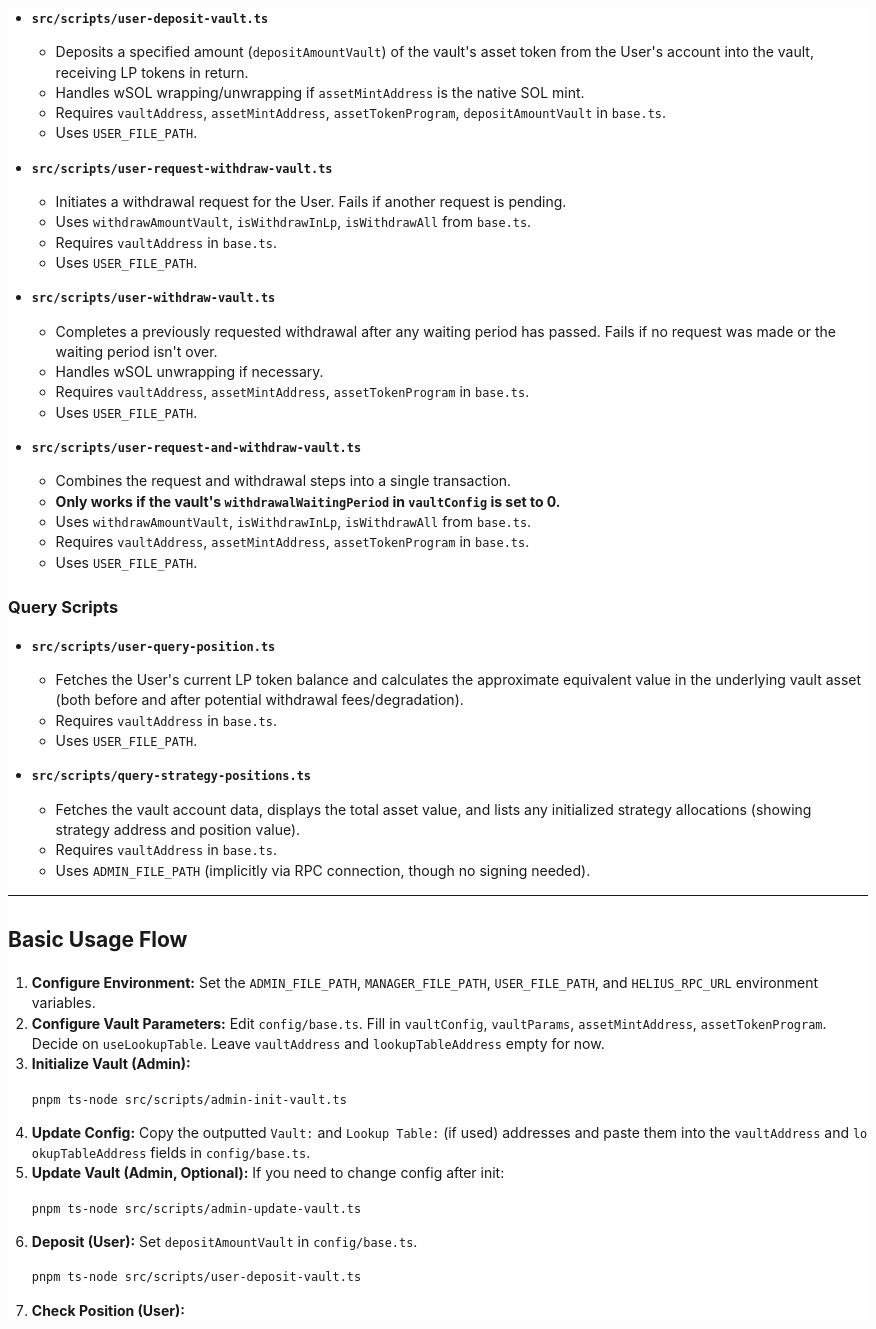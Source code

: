 *   **`src/scripts/user-deposit-vault.ts`**
    *   Deposits a specified amount (`depositAmountVault`) of the vault's asset token from the User's account into the vault, receiving LP tokens in return.
    *   Handles wSOL wrapping/unwrapping if `assetMintAddress` is the native SOL mint.
    *   Requires `vaultAddress`, `assetMintAddress`, `assetTokenProgram`, `depositAmountVault` in `base.ts`.
    *   Uses `USER_FILE_PATH`.

*   **`src/scripts/user-request-withdraw-vault.ts`**
    *   Initiates a withdrawal request for the User. Fails if another request is pending.
    *   Uses `withdrawAmountVault`, `isWithdrawInLp`, `isWithdrawAll` from `base.ts`.
    *   Requires `vaultAddress` in `base.ts`.
    *   Uses `USER_FILE_PATH`.

*   **`src/scripts/user-withdraw-vault.ts`**
    *   Completes a previously requested withdrawal after any waiting period has passed. Fails if no request was made or the waiting period isn't over.
    *   Handles wSOL unwrapping if necessary.
    *   Requires `vaultAddress`, `assetMintAddress`, `assetTokenProgram` in `base.ts`.
    *   Uses `USER_FILE_PATH`.

*   **`src/scripts/user-request-and-withdraw-vault.ts`**
    *   Combines the request and withdrawal steps into a single transaction.
    *   **Only works if the vault's `withdrawalWaitingPeriod` in `vaultConfig` is set to 0.**
    *   Uses `withdrawAmountVault`, `isWithdrawInLp`, `isWithdrawAll` from `base.ts`.
    *   Requires `vaultAddress`, `assetMintAddress`, `assetTokenProgram` in `base.ts`.
    *   Uses `USER_FILE_PATH`.

### Query Scripts

*   **`src/scripts/user-query-position.ts`**
    *   Fetches the User's current LP token balance and calculates the approximate equivalent value in the underlying vault asset (both before and after potential withdrawal fees/degradation).
    *   Requires `vaultAddress` in `base.ts`.
    *   Uses `USER_FILE_PATH`.

*   **`src/scripts/query-strategy-positions.ts`**
    *   Fetches the vault account data, displays the total asset value, and lists any initialized strategy allocations (showing strategy address and position value).
    *   Requires `vaultAddress` in `base.ts`.
    *   Uses `ADMIN_FILE_PATH` (implicitly via RPC connection, though no signing needed).

---

## Basic Usage Flow

1.  **Configure Environment:** Set the `ADMIN_FILE_PATH`, `MANAGER_FILE_PATH`, `USER_FILE_PATH`, and `HELIUS_RPC_URL` environment variables.
2.  **Configure Vault Parameters:** Edit `config/base.ts`. Fill in `vaultConfig`, `vaultParams`, `assetMintAddress`, `assetTokenProgram`. Decide on `useLookupTable`. Leave `vaultAddress` and `lookupTableAddress` empty for now.
3.  **Initialize Vault (Admin):**
    ```bash
    pnpm ts-node src/scripts/admin-init-vault.ts
    ```
4.  **Update Config:** Copy the outputted `Vault:` and `Lookup Table:` (if used) addresses and paste them into the `vaultAddress` and `lookupTableAddress` fields in `config/base.ts`.
5.  **Update Vault (Admin, Optional):** If you need to change config after init:
    ```bash
    pnpm ts-node src/scripts/admin-update-vault.ts
    ```
6.  **Deposit (User):** Set `depositAmountVault` in `config/base.ts`.
    ```bash
    pnpm ts-node src/scripts/user-deposit-vault.ts
    ```
7.  **Check Position (User):**